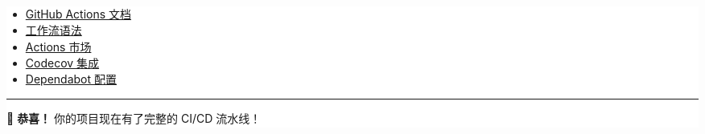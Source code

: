 - [GitHub Actions 文档](https://docs.github.com/en/actions)
- [工作流语法](https://docs.github.com/en/actions/reference/workflow-syntax-for-github-actions)
- [Actions 市场](https://github.com/marketplace?type=actions)
- [Codecov 集成](https://codecov.io/)
- [Dependabot 配置](https://docs.github.com/en/code-security/dependabot)

---

🎉 **恭喜！** 你的项目现在有了完整的 CI/CD 流水线！